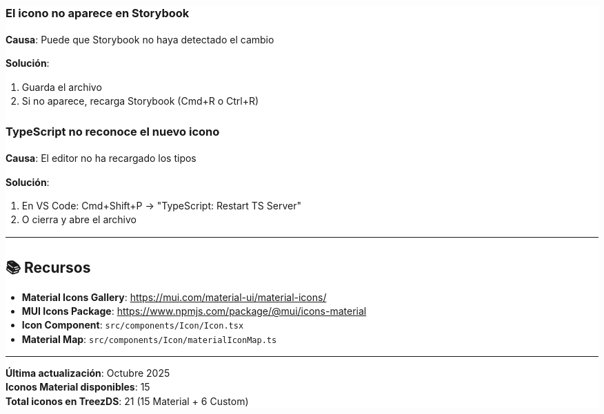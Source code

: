 ### El icono no aparece en Storybook

**Causa**: Puede que Storybook no haya detectado el cambio

**Solución**:
1. Guarda el archivo
2. Si no aparece, recarga Storybook (Cmd+R o Ctrl+R)

### TypeScript no reconoce el nuevo icono

**Causa**: El editor no ha recargado los tipos

**Solución**:
1. En VS Code: Cmd+Shift+P → "TypeScript: Restart TS Server"
2. O cierra y abre el archivo

---

## 📚 Recursos

- **Material Icons Gallery**: https://mui.com/material-ui/material-icons/
- **MUI Icons Package**: https://www.npmjs.com/package/@mui/icons-material
- **Icon Component**: `src/components/Icon/Icon.tsx`
- **Material Map**: `src/components/Icon/materialIconMap.ts`

---

**Última actualización**: Octubre 2025  
**Iconos Material disponibles**: 15  
**Total iconos en TreezDS**: 21 (15 Material + 6 Custom)
